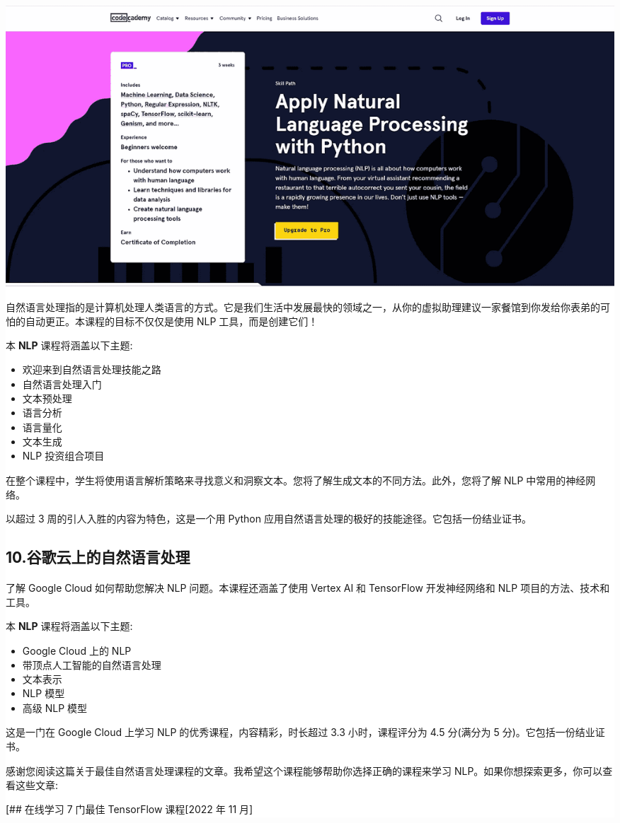 ![](img/96c52ee996bb52ead443564aedbc3d52.png)

自然语言处理指的是计算机处理人类语言的方式。它是我们生活中发展最快的领域之一，从你的虚拟助理建议一家餐馆到你发给你表弟的可怕的自动更正。本课程的目标不仅仅是使用 NLP 工具，而是创建它们！

本 **NLP** 课程将涵盖以下主题:

*   欢迎来到自然语言处理技能之路
*   自然语言处理入门
*   文本预处理
*   语言分析
*   语言量化
*   文本生成
*   NLP 投资组合项目

在整个课程中，学生将使用语言解析策略来寻找意义和洞察文本。您将了解生成文本的不同方法。此外，您将了解 NLP 中常用的神经网络。

以超过 3 周的引人入胜的内容为特色，这是一个用 Python 应用自然语言处理的极好的技能途径。它包括一份结业证书。

## 10.谷歌云上的自然语言处理

了解 Google Cloud 如何帮助您解决 NLP 问题。本课程还涵盖了使用 Vertex AI 和 TensorFlow 开发神经网络和 NLP 项目的方法、技术和工具。

本 **NLP** 课程将涵盖以下主题:

*   Google Cloud 上的 NLP
*   带顶点人工智能的自然语言处理
*   文本表示
*   NLP 模型
*   高级 NLP 模型

这是一门在 Google Cloud 上学习 NLP 的优秀课程，内容精彩，时长超过 3.3 小时，课程评分为 4.5 分(满分为 5 分)。它包括一份结业证书。

感谢您阅读这篇关于最佳自然语言处理课程的文章。我希望这个课程能够帮助你选择正确的课程来学习 NLP。如果你想探索更多，你可以查看这些文章:

[](/quick-code/7-best-tensorflow-courses-to-learn-online-8917c92db86d) [## 在线学习 7 门最佳 TensorFlow 课程[2022 年 11 月]
